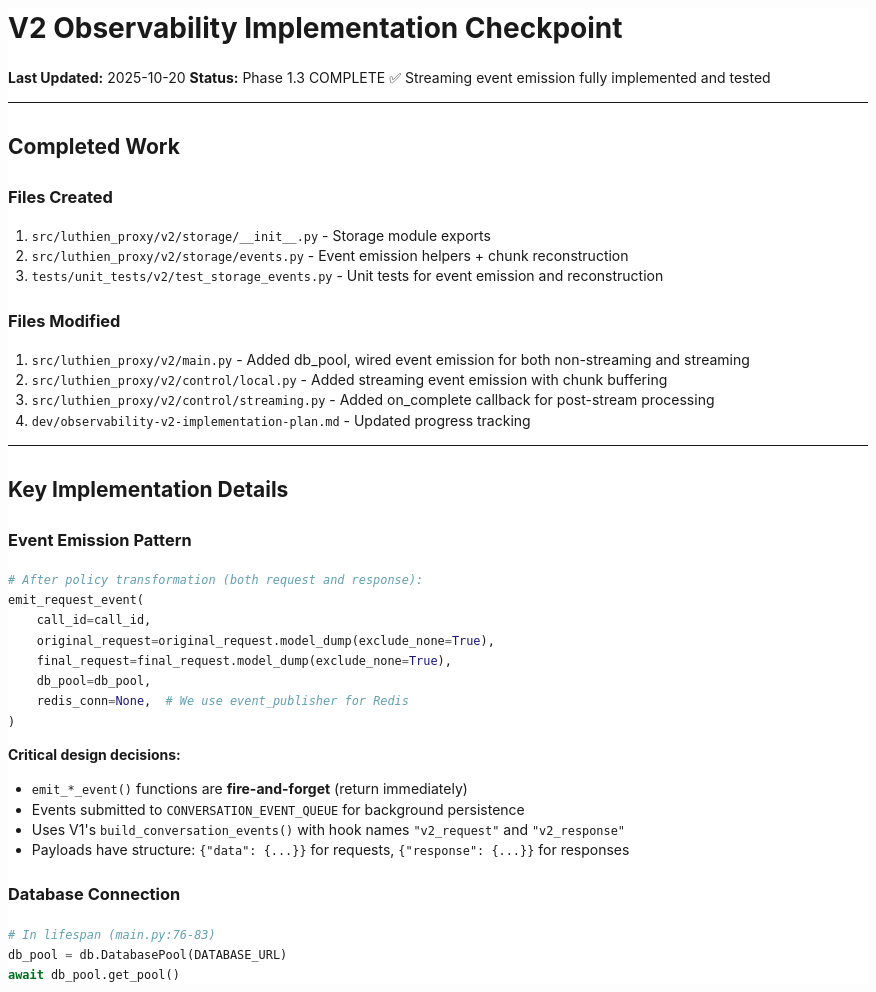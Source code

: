 # V2 Observability Implementation Checkpoint

**Last Updated:** 2025-10-20
**Status:** Phase 1.3 COMPLETE ✅ Streaming event emission fully implemented and tested

---

## Completed Work

### Files Created
1. `src/luthien_proxy/v2/storage/__init__.py` - Storage module exports
2. `src/luthien_proxy/v2/storage/events.py` - Event emission helpers + chunk reconstruction
3. `tests/unit_tests/v2/test_storage_events.py` - Unit tests for event emission and reconstruction

### Files Modified
1. `src/luthien_proxy/v2/main.py` - Added db_pool, wired event emission for both non-streaming and streaming
2. `src/luthien_proxy/v2/control/local.py` - Added streaming event emission with chunk buffering
3. `src/luthien_proxy/v2/control/streaming.py` - Added on_complete callback for post-stream processing
4. `dev/observability-v2-implementation-plan.md` - Updated progress tracking

---

## Key Implementation Details

### Event Emission Pattern

```python
# After policy transformation (both request and response):
emit_request_event(
    call_id=call_id,
    original_request=original_request.model_dump(exclude_none=True),
    final_request=final_request.model_dump(exclude_none=True),
    db_pool=db_pool,
    redis_conn=None,  # We use event_publisher for Redis
)
```

**Critical design decisions:**
- `emit_*_event()` functions are **fire-and-forget** (return immediately)
- Events submitted to `CONVERSATION_EVENT_QUEUE` for background persistence
- Uses V1's `build_conversation_events()` with hook names `"v2_request"` and `"v2_response"`
- Payloads have structure: `{"data": {...}}` for requests, `{"response": {...}}` for responses

### Database Connection

```python
# In lifespan (main.py:76-83)
db_pool = db.DatabasePool(DATABASE_URL)
await db_pool.get_pool()
```

